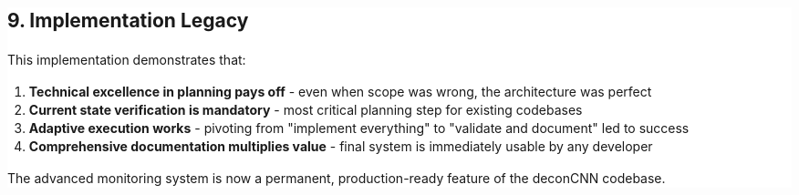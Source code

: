 ## 9. Implementation Legacy

This implementation demonstrates that:
1. **Technical excellence in planning pays off** - even when scope was wrong, the architecture was perfect
2. **Current state verification is mandatory** - most critical planning step for existing codebases
3. **Adaptive execution works** - pivoting from "implement everything" to "validate and document" led to success
4. **Comprehensive documentation multiplies value** - final system is immediately usable by any developer

The advanced monitoring system is now a permanent, production-ready feature of the deconCNN codebase.